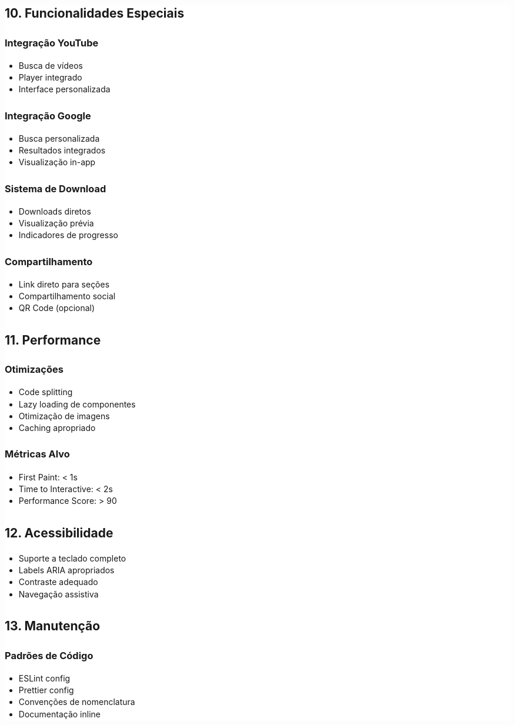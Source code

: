 ## 10. Funcionalidades Especiais
### Integração YouTube
- Busca de vídeos
- Player integrado
- Interface personalizada

### Integração Google
- Busca personalizada
- Resultados integrados
- Visualização in-app

### Sistema de Download
- Downloads diretos
- Visualização prévia
- Indicadores de progresso

### Compartilhamento
- Link direto para seções
- Compartilhamento social
- QR Code (opcional)

## 11. Performance
### Otimizações
- Code splitting
- Lazy loading de componentes
- Otimização de imagens
- Caching apropriado

### Métricas Alvo
- First Paint: < 1s
- Time to Interactive: < 2s
- Performance Score: > 90

## 12. Acessibilidade
- Suporte a teclado completo
- Labels ARIA apropriados
- Contraste adequado
- Navegação assistiva

## 13. Manutenção
### Padrões de Código
- ESLint config
- Prettier config
- Convenções de nomenclatura
- Documentação inline
